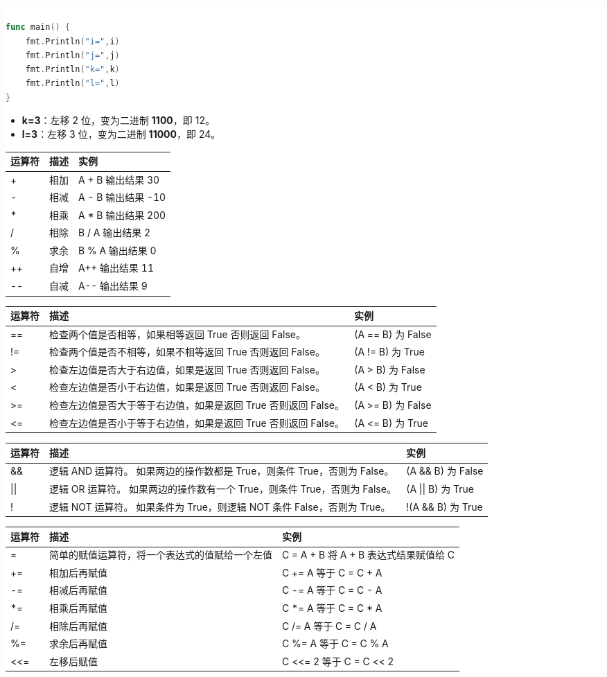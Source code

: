 ```go

func main() {
    fmt.Println("i=",i)
    fmt.Println("j=",j)
    fmt.Println("k=",k)
    fmt.Println("l=",l)
}
```

- **k=3**：左移 2 位，变为二进制 **1100**，即 12。
- **l=3**：左移 3 位，变为二进制 **11000**，即 24。



| 运算符 | 描述 | 实例               |
| :----- | :--- | :----------------- |
| +      | 相加 | A + B 输出结果 30  |
| -      | 相减 | A - B 输出结果 -10 |
| *      | 相乘 | A * B 输出结果 200 |
| /      | 相除 | B / A 输出结果 2   |
| %      | 求余 | B % A 输出结果 0   |
| ++     | 自增 | A++ 输出结果 11    |
| --     | 自减 | A-- 输出结果 9     |



| 运算符 | 描述                                                         | 实例              |
| :----- | :----------------------------------------------------------- | :---------------- |
| ==     | 检查两个值是否相等，如果相等返回 True 否则返回 False。       | (A == B) 为 False |
| !=     | 检查两个值是否不相等，如果不相等返回 True 否则返回 False。   | (A != B) 为 True  |
| >      | 检查左边值是否大于右边值，如果是返回 True 否则返回 False。   | (A > B) 为 False  |
| <      | 检查左边值是否小于右边值，如果是返回 True 否则返回 False。   | (A < B) 为 True   |
| >=     | 检查左边值是否大于等于右边值，如果是返回 True 否则返回 False。 | (A >= B) 为 False |
| <=     | 检查左边值是否小于等于右边值，如果是返回 True 否则返回 False。 | (A <= B) 为 True  |



| 运算符 | 描述                                                         | 实例               |
| :----- | :----------------------------------------------------------- | :----------------- |
| &&     | 逻辑 AND 运算符。 如果两边的操作数都是 True，则条件 True，否则为 False。 | (A && B) 为 False  |
| \|\|   | 逻辑 OR 运算符。 如果两边的操作数有一个 True，则条件 True，否则为 False。 | (A \|\| B) 为 True |
| !      | 逻辑 NOT 运算符。 如果条件为 True，则逻辑 NOT 条件 False，否则为 True。 | !(A && B) 为 True  |



| 运算符 | 描述                                           | 实例                                  |
| :----- | :--------------------------------------------- | :------------------------------------ |
| =      | 简单的赋值运算符，将一个表达式的值赋给一个左值 | C = A + B 将 A + B 表达式结果赋值给 C |
| +=     | 相加后再赋值                                   | C += A 等于 C = C + A                 |
| -=     | 相减后再赋值                                   | C -= A 等于 C = C - A                 |
| *=     | 相乘后再赋值                                   | C *= A 等于 C = C * A                 |
| /=     | 相除后再赋值                                   | C /= A 等于 C = C / A                 |
| %=     | 求余后再赋值                                   | C %= A 等于 C = C % A                 |
| <<=    | 左移后赋值                                     | C <<= 2 等于 C = C << 2               |